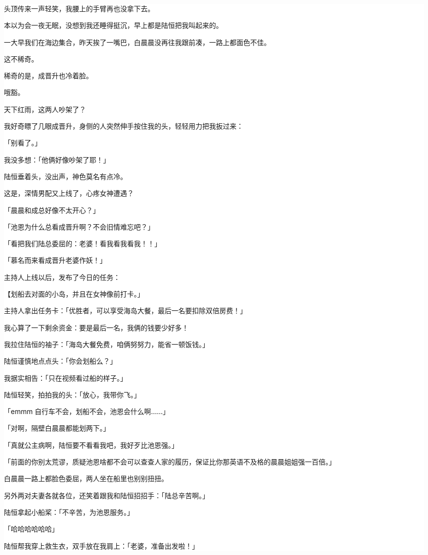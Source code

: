 头顶传来一声轻笑，我腰上的手臂再也没拿下去。

本以为会一夜无眠，没想到我还睡得挺沉，早上都是陆恒把我叫起来的。

一大早我们在海边集合，昨天挨了一嘴巴，白晨晨没再往我跟前凑，一路上都面色不佳。

这不稀奇。

稀奇的是，成晋升也冷着脸。

哦豁。

天下红雨，这两人吵架了？

我好奇瞟了几眼成晋升，身侧的人突然伸手按住我的头，轻轻用力把我扳过来：

「别看了。」

我没多想：「他俩好像吵架了耶！」

陆恒垂着头，没出声，神色莫名有点冷。

这是，深情男配又上线了，心疼女神遭遇？

「晨晨和成总好像不太开心？」

「池恩为什么总看成晋升啊？不会旧情难忘吧？」

「看把我们陆总委屈的：老婆！看我看我看我！！」

「慕名而来看成晋升老婆作妖！」

主持人上线以后，发布了今日的任务：

【划船去对面的小岛，并且在女神像前打卡。」

主持人拿出任务卡：「优胜者，可以享受海岛大餐，最后一名要扣除双倍房费！」

我心算了一下剩余资金：要是最后一名，我俩的钱要少好多！

我拉住陆恒的袖子：「海岛大餐免费，咱俩努努力，能省一顿饭钱。」

陆恒谨慎地点点头：「你会划船么？」

我据实相告：「只在视频看过船的样子。」

陆恒轻笑，拍拍我的头：「放心，我带你飞。」

「emmm 自行车不会，划船不会，池恩会什么啊……」

「对啊，隔壁白晨晨都能划两下。」

「真就公主病啊，陆恒要不看看我吧，我好歹比池恩强。」

「前面的你别太荒谬，质疑池恩啥都不会可以查查人家的履历，保证比你那英语不及格的晨晨姐姐强一百倍。」

白晨晨一路上都脸色委屈，两人坐在船里也别别扭扭。

另外两对夫妻各就各位，还笑着跟我和陆恒招招手：「陆总辛苦啊。」

陆恒拿起小船桨：「不辛苦，为池恩服务。」

「哈哈哈哈哈哈」

陆恒帮我穿上救生衣，双手放在我肩上：「老婆，准备出发啦！」
